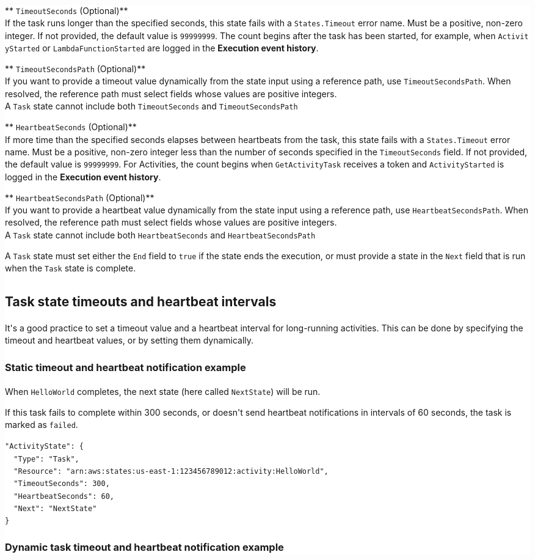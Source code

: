 ** `TimeoutSeconds` \(Optional\)**  
If the task runs longer than the specified seconds, this state fails with a `States.Timeout` error name\. Must be a positive, non\-zero integer\. If not provided, the default value is `99999999`\. The count begins after the task has been started, for example, when `ActivityStarted` or `LambdaFunctionStarted` are logged in the **Execution event history**\.

** `TimeoutSecondsPath` \(Optional\)**  
 If you want to provide a timeout value dynamically from the state input using a reference path, use `TimeoutSecondsPath`\. When resolved, the reference path must select fields whose values are positive integers\.  
A `Task` state cannot include both `TimeoutSeconds` and `TimeoutSecondsPath`

** `HeartbeatSeconds` \(Optional\)**  
If more time than the specified seconds elapses between heartbeats from the task, this state fails with a `States.Timeout` error name\. Must be a positive, non\-zero integer less than the number of seconds specified in the `TimeoutSeconds` field\. If not provided, the default value is `99999999`\. For Activities, the count begins when `GetActivityTask` receives a token and `ActivityStarted` is logged in the **Execution event history**\.

** `HeartbeatSecondsPath` \(Optional\)**  
If you want to provide a heartbeat value dynamically from the state input using a reference path, use `HeartbeatSecondsPath`\. When resolved, the reference path must select fields whose values are positive integers\.  
A `Task` state cannot include both `HeartbeatSeconds` and `HeartbeatSecondsPath`

A `Task` state must set either the `End` field to `true` if the state ends the execution, or must provide a state in the `Next` field that is run when the `Task` state is complete\.

## Task state timeouts and heartbeat intervals<a name="task-state-example"></a>

It's a good practice to set a timeout value and a heartbeat interval for long\-running activities\. This can be done by specifying the timeout and heartbeat values, or by setting them dynamically\.

### Static timeout and heartbeat notification example<a name="task-state-example-static"></a>

When `HelloWorld` completes, the next state \(here called `NextState`\) will be run\.

If this task fails to complete within 300 seconds, or doesn't send heartbeat notifications in intervals of 60 seconds, the task is marked as `failed`\. 

```
"ActivityState": {
  "Type": "Task",
  "Resource": "arn:aws:states:us-east-1:123456789012:activity:HelloWorld",
  "TimeoutSeconds": 300,
  "HeartbeatSeconds": 60,
  "Next": "NextState"
}
```

### Dynamic task timeout and heartbeat notification example<a name="task-state-example-dynamic"></a>
